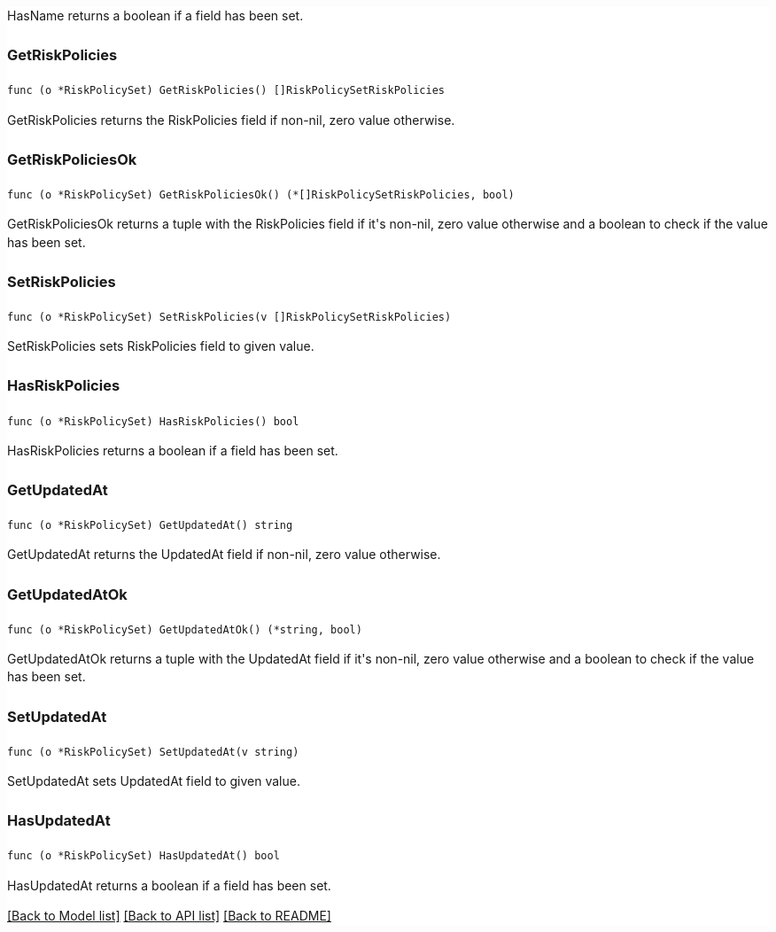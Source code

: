 HasName returns a boolean if a field has been set.

### GetRiskPolicies

`func (o *RiskPolicySet) GetRiskPolicies() []RiskPolicySetRiskPolicies`

GetRiskPolicies returns the RiskPolicies field if non-nil, zero value otherwise.

### GetRiskPoliciesOk

`func (o *RiskPolicySet) GetRiskPoliciesOk() (*[]RiskPolicySetRiskPolicies, bool)`

GetRiskPoliciesOk returns a tuple with the RiskPolicies field if it's non-nil, zero value otherwise
and a boolean to check if the value has been set.

### SetRiskPolicies

`func (o *RiskPolicySet) SetRiskPolicies(v []RiskPolicySetRiskPolicies)`

SetRiskPolicies sets RiskPolicies field to given value.

### HasRiskPolicies

`func (o *RiskPolicySet) HasRiskPolicies() bool`

HasRiskPolicies returns a boolean if a field has been set.

### GetUpdatedAt

`func (o *RiskPolicySet) GetUpdatedAt() string`

GetUpdatedAt returns the UpdatedAt field if non-nil, zero value otherwise.

### GetUpdatedAtOk

`func (o *RiskPolicySet) GetUpdatedAtOk() (*string, bool)`

GetUpdatedAtOk returns a tuple with the UpdatedAt field if it's non-nil, zero value otherwise
and a boolean to check if the value has been set.

### SetUpdatedAt

`func (o *RiskPolicySet) SetUpdatedAt(v string)`

SetUpdatedAt sets UpdatedAt field to given value.

### HasUpdatedAt

`func (o *RiskPolicySet) HasUpdatedAt() bool`

HasUpdatedAt returns a boolean if a field has been set.


[[Back to Model list]](../README.md#documentation-for-models) [[Back to API list]](../README.md#documentation-for-api-endpoints) [[Back to README]](../README.md)


